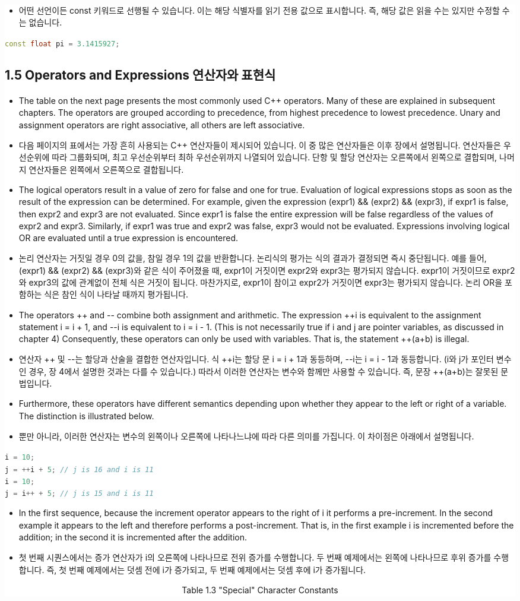 - 어떤 선언이든 const 키워드로 선행될 수 있습니다. 이는 해당 식별자를 읽기 전용 값으로 표시합니다. 즉, 해당 값은 읽을 수는 있지만 수정할 수는 없습니다.

```cpp
const float pi = 3.1415927;
```

## 1.5 Operators and Expressions 연산자와 표현식

- The table on the next page presents the most commonly used C++ operators. Many of these are explained in subsequent chapters. The operators are grouped according to precedence, from highest precedence to lowest precedence. Unary and assignment operators are right associative, all others are left associative.

- 다음 페이지의 표에서는 가장 흔히 사용되는 C++ 연산자들이 제시되어 있습니다. 이 중 많은 연산자들은 이후 장에서 설명됩니다. 연산자들은 우선순위에 따라 그룹화되며, 최고 우선순위부터 최하 우선순위까지 나열되어 있습니다. 단항 및 할당 연산자는 오른쪽에서 왼쪽으로 결합되며, 나머지 연산자들은 왼쪽에서 오른쪽으로 결합됩니다.

- The logical operators result in a value of zero for false and one for true. Evaluation of logical expressions stops as soon as the result of the expression can be determined. For example, given the expression (expr1) && (expr2) && (expr3), if expr1 is false, then expr2 and expr3 are not evaluated. Since expr1 is false the entire expression will be false regardless of the values of expr2 and expr3. Similarly, if expr1 was true and expr2 was false, expr3 would not be evaluated. Expressions involving logical OR are evaluated until a true expression is encountered.

- 논리 연산자는 거짓일 경우 0의 값을, 참일 경우 1의 값을 반환합니다. 논리식의 평가는 식의 결과가 결정되면 즉시 중단됩니다. 예를 들어, (expr1) && (expr2) && (expr3)와 같은 식이 주어졌을 때, expr1이 거짓이면 expr2와 expr3는 평가되지 않습니다. expr1이 거짓이므로 expr2와 expr3의 값에 관계없이 전체 식은 거짓이 됩니다. 마찬가지로, expr1이 참이고 expr2가 거짓이면 expr3는 평가되지 않습니다. 논리 OR을 포함하는 식은 참인 식이 나타날 때까지 평가됩니다.

- The operators ++ and \-- combine both assignment and arithmetic. The expression ++i is equivalent to the assignment statement i = i + 1, and \--i is equivalent to i = i - 1. (This is not necessarily true if i and j are pointer variables, as discussed in chapter 4) Consequently, these operators can only be used with variables. That is, the statement ++(a+b) is illegal.

- 연산자 ++ 및 \--는 할당과 산술을 결합한 연산자입니다. 식 ++i는 할당 문 i = i + 1과 동등하며, \--i는 i = i - 1과 동등합니다. (i와 j가 포인터 변수인 경우, 장 4에서 설명한 것과는 다를 수 있습니다.) 따라서 이러한 연산자는 변수와 함께만 사용할 수 있습니다. 즉, 문장 ++(a+b)는 잘못된 문법입니다.

- Furthermore, these operators have different semantics depending upon whether they appear to the left or right of a variable. The distinction is illustrated below.

- 뿐만 아니라, 이러한 연산자는 변수의 왼쪽이나 오른쪽에 나타나느냐에 따라 다른 의미를 가집니다. 이 차이점은 아래에서 설명됩니다.

```cpp
i = 10;
j = ++i + 5; // j is 16 and i is 11
i = 10;
j = i++ + 5; // j is 15 and i is 11
```

- In the first sequence, because the increment operator appears to the right of i it performs a pre-increment. In the second example it appears to the left and therefore performs a post-increment. That is, in the first example i is incremented before the addition; in the second it is incremented after the addition.

- 첫 번째 시퀀스에서는 증가 연산자가 i의 오른쪽에 나타나므로 전위 증가를 수행합니다. 두 번째 예제에서는 왼쪽에 나타나므로 후위 증가를 수행합니다. 즉, 첫 번째 예제에서는 덧셈 전에 i가 증가되고, 두 번째 예제에서는 덧셈 후에 i가 증가됩니다.

<center> Table 1.3
"Special" Character Constants </center>
